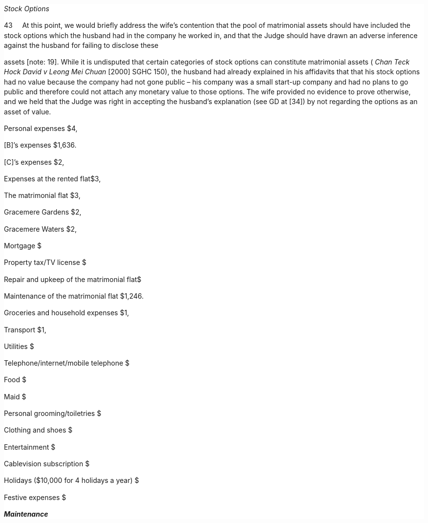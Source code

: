_Stock Options_ 

43     At this point, we would briefly address the wife’s contention that the pool of matrimonial assets should have included the stock options which the husband had in the company he worked in, and that the Judge should have drawn an adverse inference against the husband for failing to disclose these 

assets [note: 19]. While it is undisputed that certain categories of stock options can constitute matrimonial assets ( _Chan Teck Hock David v Leong Mei Chuan_ <span class="citation">[2000] SGHC 150</span>), the husband had already explained in his affidavits that that his stock options had no value because the company had not gone public – his company was a small start-up company and had no plans to go public and therefore could not attach any monetary value to those options. The wife provided no evidence to prove otherwise, and we held that the Judge was right in accepting the husband’s explanation (see GD at [34]) by not regarding the options as an asset of value. 


 Personal expenses $4, 

 [B]’s expenses $1,636. 

 [C]’s expenses $2, 

 Expenses at the rented flat$3, 

 The matrimonial flat $3, 

 Gracemere Gardens $2, 

 Gracemere Waters $2, 

 Mortgage $ 

 Property tax/TV license $ 

 Repair and upkeep of the matrimonial flat$ 

 Maintenance of the matrimonial flat $1,246. 

 Groceries and household expenses $1, 

 Transport $1, 

 Utilities $ 

 Telephone/internet/mobile telephone $ 

 Food $ 

 Maid $ 

 Personal grooming/toiletries $ 

 Clothing and shoes $ 

 Entertainment $ 

 Cablevision subscription $ 

 Holidays ($10,000 for 4 holidays a year) $ 

 Festive expenses $ 

**_Maintenance_** 
